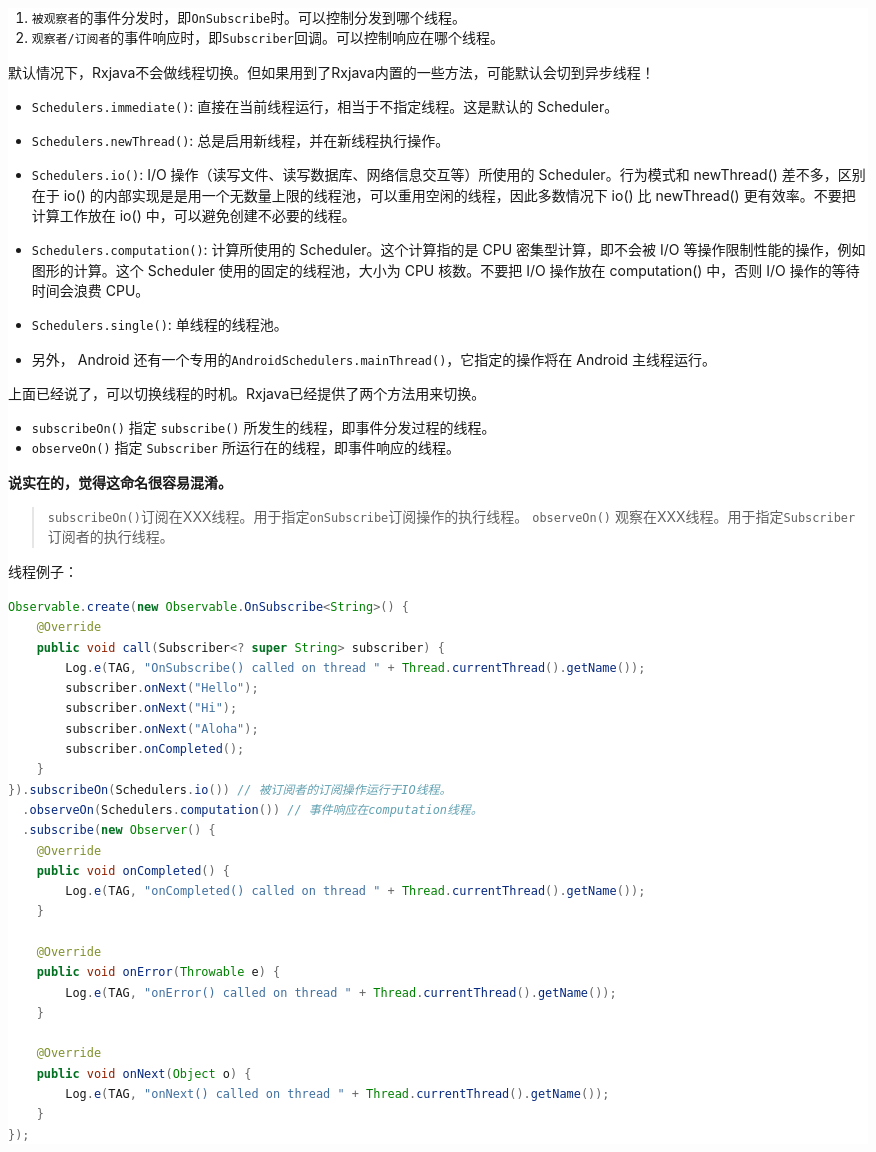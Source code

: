 1. `被观察者`的事件分发时，即`OnSubscribe`时。可以控制分发到哪个线程。
2. `观察者/订阅者`的事件响应时，即`Subscriber`回调。可以控制响应在哪个线程。

默认情况下，Rxjava不会做线程切换。但如果用到了Rxjava内置的一些方法，可能默认会切到异步线程！

* `Schedulers.immediate()`: 直接在当前线程运行，相当于不指定线程。这是默认的 Scheduler。

* `Schedulers.newThread()`: 总是启用新线程，并在新线程执行操作。

* `Schedulers.io()`: I/O 操作（读写文件、读写数据库、网络信息交互等）所使用的 Scheduler。行为模式和 newThread() 差不多，区别在于 io() 的内部实现是是用一个无数量上限的线程池，可以重用空闲的线程，因此多数情况下 io() 比 newThread() 更有效率。不要把计算工作放在 io() 中，可以避免创建不必要的线程。

* `Schedulers.computation()`: 计算所使用的 Scheduler。这个计算指的是 CPU 密集型计算，即不会被 I/O 等操作限制性能的操作，例如图形的计算。这个 Scheduler 使用的固定的线程池，大小为 CPU 核数。不要把 I/O 操作放在 computation() 中，否则 I/O 操作的等待时间会浪费 CPU。

* `Schedulers.single()`: 单线程的线程池。

* 另外， Android 还有一个专用的`AndroidSchedulers.mainThread()`，它指定的操作将在 Android 主线程运行。

上面已经说了，可以切换线程的时机。Rxjava已经提供了两个方法用来切换。

* `subscribeOn()` 指定 `subscribe()` 所发生的线程，即事件分发过程的线程。
* `observeOn()` 指定 `Subscriber` 所运行在的线程，即事件响应的线程。

**说实在的，觉得这命名很容易混淆。**

> `subscribeOn()`订阅在XXX线程。用于指定`onSubscribe`订阅操作的执行线程。
> `observeOn()` 观察在XXX线程。用于指定`Subscriber`订阅者的执行线程。


线程例子：

```java
Observable.create(new Observable.OnSubscribe<String>() {
	@Override
	public void call(Subscriber<? super String> subscriber) {
		Log.e(TAG, "OnSubscribe() called on thread " + Thread.currentThread().getName());
		subscriber.onNext("Hello");
		subscriber.onNext("Hi");
		subscriber.onNext("Aloha");
		subscriber.onCompleted();
	}
}).subscribeOn(Schedulers.io())	// 被订阅者的订阅操作运行于IO线程。
  .observeOn(Schedulers.computation()) // 事件响应在computation线程。
  .subscribe(new Observer() {
	@Override
	public void onCompleted() {
		Log.e(TAG, "onCompleted() called on thread " + Thread.currentThread().getName());
	}

	@Override
	public void onError(Throwable e) {
		Log.e(TAG, "onError() called on thread " + Thread.currentThread().getName());
	}

	@Override
	public void onNext(Object o) {
		Log.e(TAG, "onNext() called on thread " + Thread.currentThread().getName());
	}
});
```
